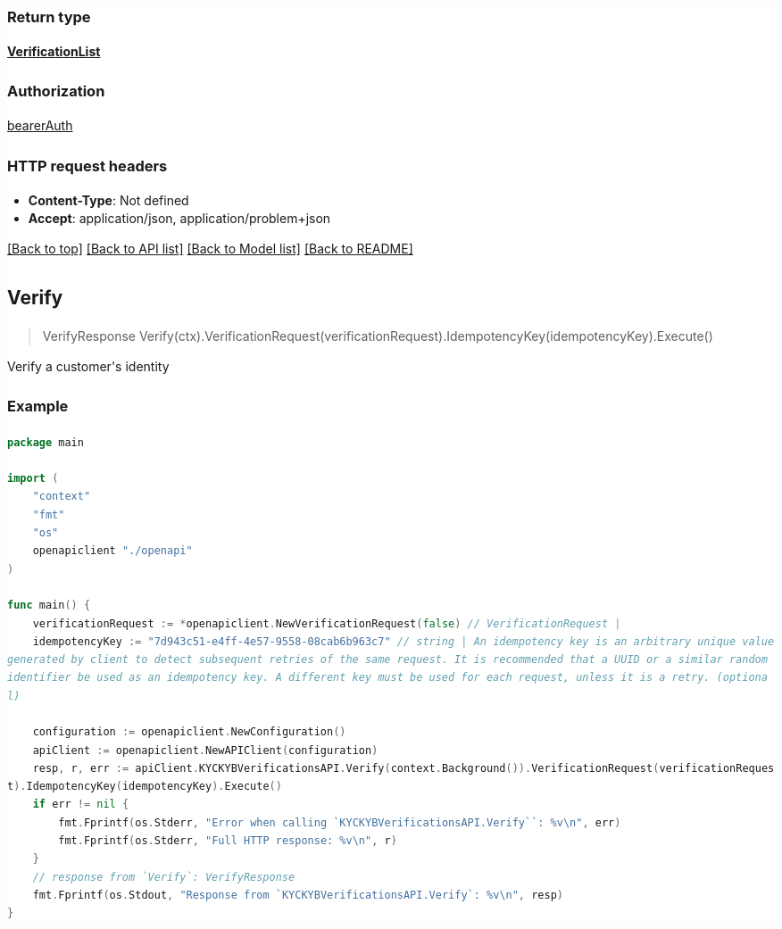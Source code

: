 ### Return type

[**VerificationList**](VerificationList.md)

### Authorization

[bearerAuth](../README.md#bearerAuth)

### HTTP request headers

- **Content-Type**: Not defined
- **Accept**: application/json, application/problem+json

[[Back to top]](#) [[Back to API list]](../README.md#documentation-for-api-endpoints)
[[Back to Model list]](../README.md#documentation-for-models)
[[Back to README]](../README.md)


## Verify

> VerifyResponse Verify(ctx).VerificationRequest(verificationRequest).IdempotencyKey(idempotencyKey).Execute()

Verify a customer's identity



### Example

```go
package main

import (
	"context"
	"fmt"
	"os"
	openapiclient "./openapi"
)

func main() {
	verificationRequest := *openapiclient.NewVerificationRequest(false) // VerificationRequest | 
	idempotencyKey := "7d943c51-e4ff-4e57-9558-08cab6b963c7" // string | An idempotency key is an arbitrary unique value generated by client to detect subsequent retries of the same request. It is recommended that a UUID or a similar random identifier be used as an idempotency key. A different key must be used for each request, unless it is a retry. (optional)

	configuration := openapiclient.NewConfiguration()
	apiClient := openapiclient.NewAPIClient(configuration)
	resp, r, err := apiClient.KYCKYBVerificationsAPI.Verify(context.Background()).VerificationRequest(verificationRequest).IdempotencyKey(idempotencyKey).Execute()
	if err != nil {
		fmt.Fprintf(os.Stderr, "Error when calling `KYCKYBVerificationsAPI.Verify``: %v\n", err)
		fmt.Fprintf(os.Stderr, "Full HTTP response: %v\n", r)
	}
	// response from `Verify`: VerifyResponse
	fmt.Fprintf(os.Stdout, "Response from `KYCKYBVerificationsAPI.Verify`: %v\n", resp)
}
```
